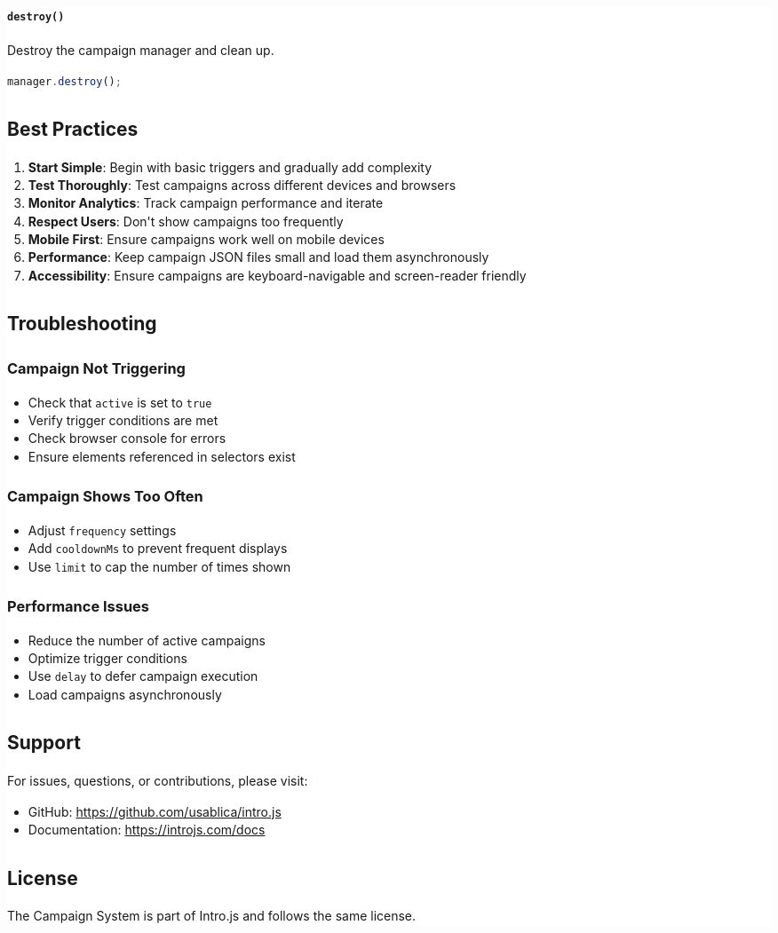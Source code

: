 #### `destroy()`

Destroy the campaign manager and clean up.

```javascript
manager.destroy();
```

## Best Practices

1. **Start Simple**: Begin with basic triggers and gradually add complexity
2. **Test Thoroughly**: Test campaigns across different devices and browsers
3. **Monitor Analytics**: Track campaign performance and iterate
4. **Respect Users**: Don't show campaigns too frequently
5. **Mobile First**: Ensure campaigns work well on mobile devices
6. **Performance**: Keep campaign JSON files small and load them asynchronously
7. **Accessibility**: Ensure campaigns are keyboard-navigable and screen-reader friendly

## Troubleshooting

### Campaign Not Triggering

- Check that `active` is set to `true`
- Verify trigger conditions are met
- Check browser console for errors
- Ensure elements referenced in selectors exist

### Campaign Shows Too Often

- Adjust `frequency` settings
- Add `cooldownMs` to prevent frequent displays
- Use `limit` to cap the number of times shown

### Performance Issues

- Reduce the number of active campaigns
- Optimize trigger conditions
- Use `delay` to defer campaign execution
- Load campaigns asynchronously

## Support

For issues, questions, or contributions, please visit:
- GitHub: https://github.com/usablica/intro.js
- Documentation: https://introjs.com/docs

## License

The Campaign System is part of Intro.js and follows the same license.
